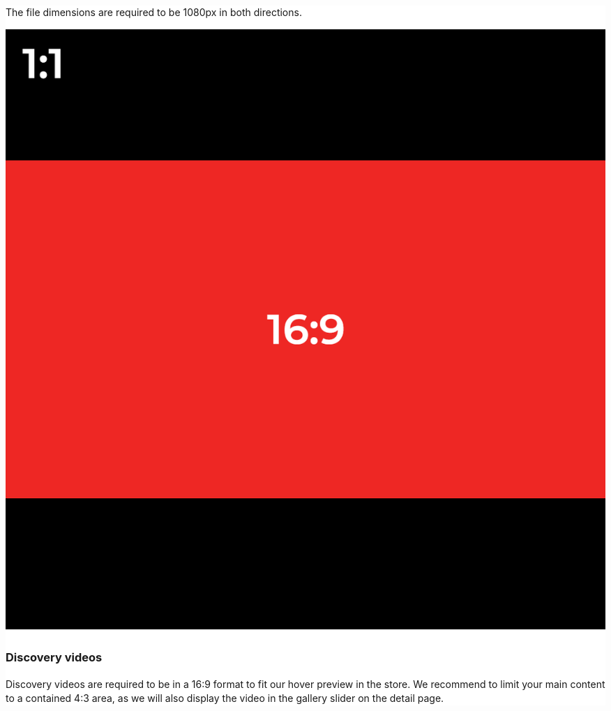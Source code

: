 The file dimensions are required to be 1080px in both directions.

![img_square.png](../../images/extensions/img_square.png)

### Discovery videos

Discovery videos are required to be in a 16:9 format to fit our hover preview in the store. We recommend to limit
your main content to a contained 4:3 area, as we will also display the video in the gallery slider on the detail
page.
